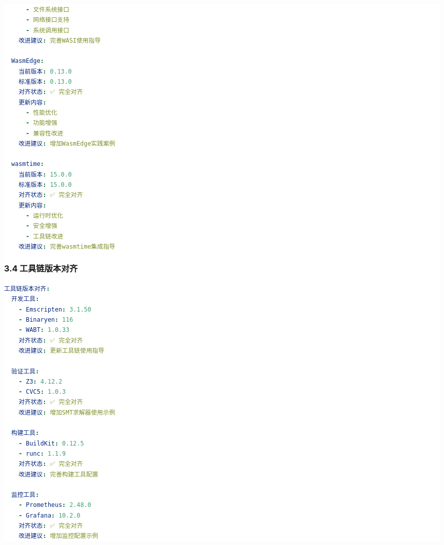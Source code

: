 ```yaml
      - 文件系统接口
      - 网络接口支持
      - 系统调用接口
    改进建议: 完善WASI使用指导
  
  WasmEdge:
    当前版本: 0.13.0
    标准版本: 0.13.0
    对齐状态: ✅ 完全对齐
    更新内容:
      - 性能优化
      - 功能增强
      - 兼容性改进
    改进建议: 增加WasmEdge实践案例
  
  wasmtime:
    当前版本: 15.0.0
    标准版本: 15.0.0
    对齐状态: ✅ 完全对齐
    更新内容:
      - 运行时优化
      - 安全增强
      - 工具链改进
    改进建议: 完善wasmtime集成指导
```

### 3.4 工具链版本对齐

```yaml
工具链版本对齐:
  开发工具:
    - Emscripten: 3.1.50
    - Binaryen: 116
    - WABT: 1.0.33
    对齐状态: ✅ 完全对齐
    改进建议: 更新工具链使用指导
  
  验证工具:
    - Z3: 4.12.2
    - CVC5: 1.0.3
    对齐状态: ✅ 完全对齐
    改进建议: 增加SMT求解器使用示例
  
  构建工具:
    - BuildKit: 0.12.5
    - runc: 1.1.9
    对齐状态: ✅ 完全对齐
    改进建议: 完善构建工具配置
  
  监控工具:
    - Prometheus: 2.48.0
    - Grafana: 10.2.0
    对齐状态: ✅ 完全对齐
    改进建议: 增加监控配置示例
```
